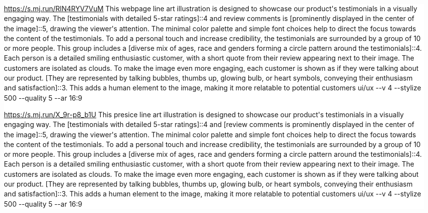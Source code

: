 

https://s.mj.run/RlN4RYV7VuM This webpage line art illustration is designed to showcase our product's testimonials in a visually engaging way. The [testimonials with detailed 5-star ratings]::4 and review comments is [prominently displayed in the center of the image]::5, drawing the viewer's attention. The minimal color palette and simple font choices help to direct the focus towards the content of the testimonials. To add a personal touch and increase credibility, the testimonials are surrounded by a group of 10 or more people. This group includes a [diverse mix of ages, race and genders forming a circle pattern around the testimonials]::4. Each person is a detailed smiling enthusiastic customer, with a short quote from their review appearing next to their image. The customers are isolated as clouds. To make the image even more engaging, each customer is shown as if they were talking about our product. [They are represented by talking bubbles, thumbs up, glowing bulb, or heart symbols, conveying their enthusiasm and satisfaction]::3. This adds a human element to the image, making it more relatable to potential customers ui/ux --v 4 --stylize 500 --quality 5 --ar 16:9




https://s.mj.run/X_9r-p8_b1U  This presice line art illustration is designed to showcase our product's testimonials in a visually engaging way. The [testimonials with detailed 5-star ratings]::4 and [review comments is prominently displayed in the center of the image]::5, drawing the viewer's attention. The minimal color palette and simple font choices help to direct the focus towards the content of the testimonials. To add a personal touch and increase credibility, the testimonials are surrounded by a group of 10 or more people. This group includes a [diverse mix of ages, race and genders forming a circle pattern around the testimonials]::4. Each person is a detailed smiling enthusiastic customer, with a short quote from their review appearing next to their image. The customers are isolated as clouds. To make the image even more engaging, each customer is shown as if they were talking about our product. [They are represented by talking bubbles, thumbs up, glowing bulb, or heart symbols, conveying their enthusiasm and satisfaction]::3. This adds a human element to the image, making it more relatable to potential customers ui/ux --v 4 --stylize 500 --quality 5 --ar 16:9